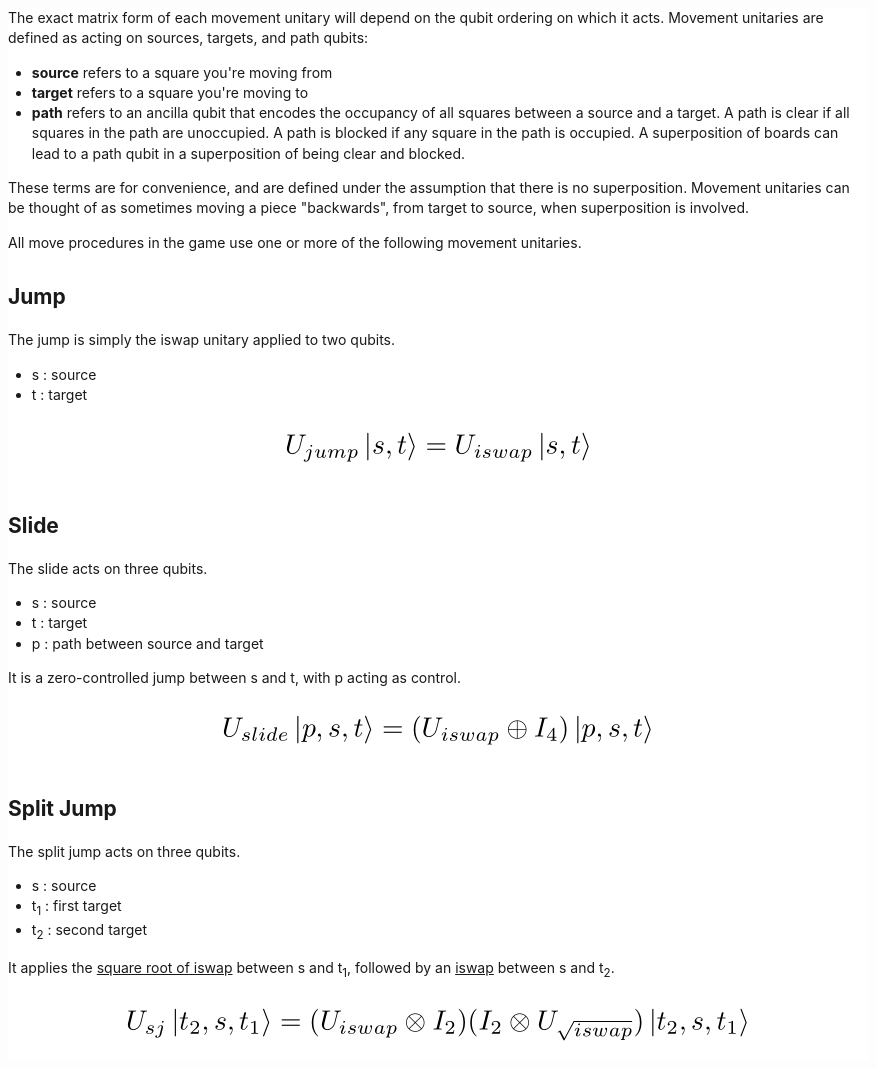 The exact matrix form of each movement unitary will depend on the qubit ordering on which it acts. Movement unitaries are defined as acting on sources, targets, and path qubits:
* **source** refers to a square you're moving from
* **target** refers to a square you're moving to
* **path** refers to an ancilla qubit that encodes the occupancy of all squares between a source and a target. A path is clear if all squares in the path are unoccupied. A path is blocked if any square in the path is occupied. A superposition of boards can lead to a path qubit in a superposition of being clear and blocked.


These terms are for convenience, and are defined under the assumption that there is no superposition. Movement unitaries can be thought of as sometimes moving a piece "backwards", from target to source, when superposition is involved.

All move procedures in the game use one or more of the following movement unitaries.

## Jump
The jump is simply the iswap unitary applied to two qubits.
* s : source
* t : target
<p align="center">
   <img src="./images/jump.png">
</p>

## Slide
The slide acts on three qubits.
* s : source
* t : target
* p : path between source and target

It is a zero-controlled jump between s and t, with p acting as control.
<p align="center">
   <img src="./images/slide.png">
</p>

## Split Jump
The split jump acts on three qubits.
* s : source
* t<sub>1</sub> : first target
* t<sub>2</sub> : second target

It applies the [square root of iswap](#movement-unitaries) between s and t<sub>1</sub>, followed by an [iswap](#movement-unitaries) between s and t<sub>2</sub>.
<p align="center">
   <img src="./images/split_jump.png">
</p>
